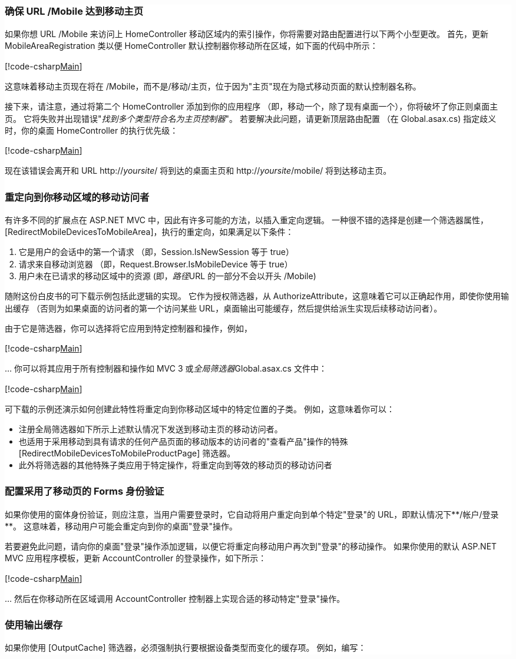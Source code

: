 ### <a name="ensuring-the-url-mobile-reaches-the-mobile-homepage"></a>确保 URL /Mobile 达到移动主页

如果你想 URL /Mobile 来访问上 HomeController 移动区域内的索引操作，你将需要对路由配置进行以下两个小型更改。 首先，更新 MobileAreaRegistration 类以便 HomeController 默认控制器你移动所在区域，如下面的代码中所示：

[!code-csharp[Main](add-mobile-pages-to-your-aspnet-web-forms-mvc-application/samples/sample8.cs)]

这意味着移动主页现在将在 /Mobile，而不是/移动/主页，位于因为"主页"现在为隐式移动页面的默认控制器名称。

接下来，请注意，通过将第二个 HomeController 添加到你的应用程序 （即，移动一个，除了现有桌面一个），你将破坏了你正则桌面主页。 它将失败并出现错误"*找到多个类型符合名为主页控制器*"。 若要解决此问题，请更新顶层路由配置 （在 Global.asax.cs) 指定歧义时，你的桌面 HomeController 的执行优先级：

[!code-csharp[Main](add-mobile-pages-to-your-aspnet-web-forms-mvc-application/samples/sample9.cs)]

现在该错误会离开和 URL http://*yoursite*/ 将到达的桌面主页和 http://*yoursite*/mobile/ 将到达移动主页。

### <a name="redirecting-mobile-visitors-to-your-mobile-area"></a>重定向到你移动区域的移动访问者

有许多不同的扩展点在 ASP.NET MVC 中，因此有许多可能的方法，以插入重定向逻辑。 一种很不错的选择是创建一个筛选器属性，[RedirectMobileDevicesToMobileArea]，执行的重定向，如果满足以下条件：

1. 它是用户的会话中的第一个请求 （即，Session.IsNewSession 等于 true）
2. 请求来自移动浏览器 （即，Request.Browser.IsMobileDevice 等于 true）
3. 用户未在已请求的移动区域中的资源 (即，*路径*URL 的一部分不会以开头 /Mobile)

随附这份白皮书的可下载示例包括此逻辑的实现。 它作为授权筛选器，从 AuthorizeAttribute，这意味着它可以正确起作用，即使你使用输出缓存 （否则为如果桌面的访问者的第一个访问某些 URL，桌面输出可能缓存，然后提供给派生实现后续移动访问者）。

由于它是筛选器，你可以选择将它应用到特定控制器和操作，例如，

[!code-csharp[Main](add-mobile-pages-to-your-aspnet-web-forms-mvc-application/samples/sample10.cs)]

… 你可以将其应用于所有控制器和操作如 MVC 3 或*全局筛选器*Global.asax.cs 文件中：

[!code-csharp[Main](add-mobile-pages-to-your-aspnet-web-forms-mvc-application/samples/sample11.cs)]

可下载的示例还演示如何创建此特性将重定向到你移动区域中的特定位置的子类。 例如，这意味着你可以：

- 注册全局筛选器如下所示上述默认情况下发送到移动主页的移动访问者。
- 也适用于采用移动到具有请求的任何产品页面的移动版本的访问者的"查看产品"操作的特殊 [RedirectMobileDevicesToMobileProductPage] 筛选器。
- 此外将筛选器的其他特殊子类应用于特定操作，将重定向到等效的移动页的移动访问者

### <a name="configuring-forms-authentication-to-respect-your-mobile-pages"></a>配置采用了移动页的 Forms 身份验证

如果你使用的窗体身份验证，则应注意，当用户需要登录时，它自动将用户重定向到单个特定"登录"的 URL，即默认情况下**/帐户/登录**。 这意味着，移动用户可能会重定向到你的桌面"登录"操作。

若要避免此问题，请向你的桌面"登录"操作添加逻辑，以便它将重定向移动用户再次到"登录"的移动操作。 如果你使用的默认 ASP.NET MVC 应用程序模板，更新 AccountController 的登录操作，如下所示：

[!code-csharp[Main](add-mobile-pages-to-your-aspnet-web-forms-mvc-application/samples/sample12.cs)]

… 然后在你移动所在区域调用 AccountController 控制器上实现合适的移动特定"登录"操作。

### <a name="working-with-output-caching"></a>使用输出缓存

如果你使用 [OutputCache] 筛选器，必须强制执行要根据设备类型而变化的缓存项。 例如，编写：

